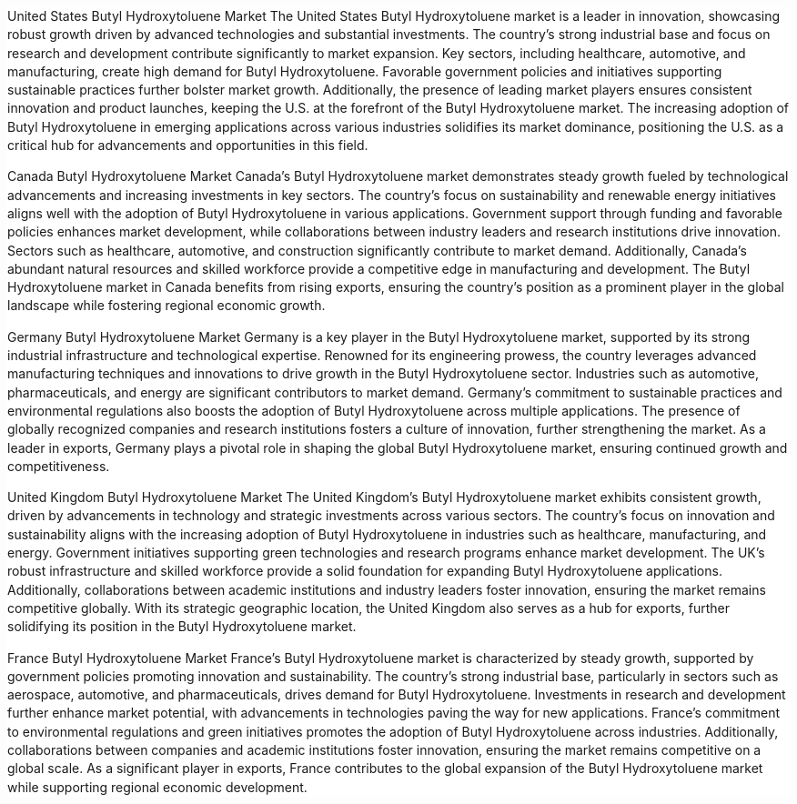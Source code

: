 United States Butyl Hydroxytoluene Market
The United States Butyl Hydroxytoluene market is a leader in innovation, showcasing robust growth driven by advanced technologies and substantial investments. The country’s strong industrial base and focus on research and development contribute significantly to market expansion. Key sectors, including healthcare, automotive, and manufacturing, create high demand for Butyl Hydroxytoluene. Favorable government policies and initiatives supporting sustainable practices further bolster market growth. Additionally, the presence of leading market players ensures consistent innovation and product launches, keeping the U.S. at the forefront of the Butyl Hydroxytoluene market. The increasing adoption of Butyl Hydroxytoluene in emerging applications across various industries solidifies its market dominance, positioning the U.S. as a critical hub for advancements and opportunities in this field.

Canada Butyl Hydroxytoluene Market
Canada’s Butyl Hydroxytoluene market demonstrates steady growth fueled by technological advancements and increasing investments in key sectors. The country’s focus on sustainability and renewable energy initiatives aligns well with the adoption of Butyl Hydroxytoluene in various applications. Government support through funding and favorable policies enhances market development, while collaborations between industry leaders and research institutions drive innovation. Sectors such as healthcare, automotive, and construction significantly contribute to market demand. Additionally, Canada’s abundant natural resources and skilled workforce provide a competitive edge in manufacturing and development. The Butyl Hydroxytoluene market in Canada benefits from rising exports, ensuring the country’s position as a prominent player in the global landscape while fostering regional economic growth.

Germany Butyl Hydroxytoluene Market
Germany is a key player in the Butyl Hydroxytoluene market, supported by its strong industrial infrastructure and technological expertise. Renowned for its engineering prowess, the country leverages advanced manufacturing techniques and innovations to drive growth in the Butyl Hydroxytoluene sector. Industries such as automotive, pharmaceuticals, and energy are significant contributors to market demand. Germany’s commitment to sustainable practices and environmental regulations also boosts the adoption of Butyl Hydroxytoluene across multiple applications. The presence of globally recognized companies and research institutions fosters a culture of innovation, further strengthening the market. As a leader in exports, Germany plays a pivotal role in shaping the global Butyl Hydroxytoluene market, ensuring continued growth and competitiveness.

United Kingdom Butyl Hydroxytoluene Market
The United Kingdom’s Butyl Hydroxytoluene market exhibits consistent growth, driven by advancements in technology and strategic investments across various sectors. The country’s focus on innovation and sustainability aligns with the increasing adoption of Butyl Hydroxytoluene in industries such as healthcare, manufacturing, and energy. Government initiatives supporting green technologies and research programs enhance market development. The UK’s robust infrastructure and skilled workforce provide a solid foundation for expanding Butyl Hydroxytoluene applications. Additionally, collaborations between academic institutions and industry leaders foster innovation, ensuring the market remains competitive globally. With its strategic geographic location, the United Kingdom also serves as a hub for exports, further solidifying its position in the Butyl Hydroxytoluene market.

France Butyl Hydroxytoluene Market
France’s Butyl Hydroxytoluene market is characterized by steady growth, supported by government policies promoting innovation and sustainability. The country’s strong industrial base, particularly in sectors such as aerospace, automotive, and pharmaceuticals, drives demand for Butyl Hydroxytoluene. Investments in research and development further enhance market potential, with advancements in technologies paving the way for new applications. France’s commitment to environmental regulations and green initiatives promotes the adoption of Butyl Hydroxytoluene across industries. Additionally, collaborations between companies and academic institutions foster innovation, ensuring the market remains competitive on a global scale. As a significant player in exports, France contributes to the global expansion of the Butyl Hydroxytoluene market while supporting regional economic development.
